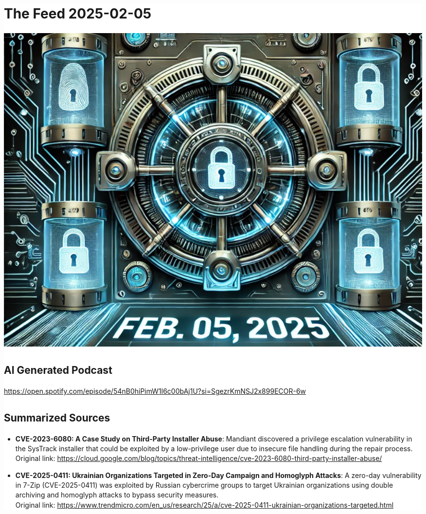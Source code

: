 # The Feed 2025-02-05
![alt text](<images/The Feed 2025-02-05_banner.png>)

## AI Generated Podcast

https://open.spotify.com/episode/54nB0hiPimW1l6c00bAj1U?si=SgezrKmNSJ2x899ECOR-6w

## Summarized Sources

-   **CVE-2023-6080: A Case Study on Third-Party Installer Abuse**: Mandiant discovered a privilege escalation vulnerability in the SysTrack installer that could be exploited by a low-privilege user due to insecure file handling during the repair process.\
  Original link: https://cloud.google.com/blog/topics/threat-intelligence/cve-2023-6080-third-party-installer-abuse/

-   **CVE-2025-0411: Ukrainian Organizations Targeted in Zero-Day Campaign and Homoglyph Attacks**: A zero-day vulnerability in 7-Zip (CVE-2025-0411) was exploited by Russian cybercrime groups to target Ukrainian organizations using double archiving and homoglyph attacks to bypass security measures.\
Original link: https://www.trendmicro.com/en_us/research/25/a/cve-2025-0411-ukrainian-organizations-targeted.html
